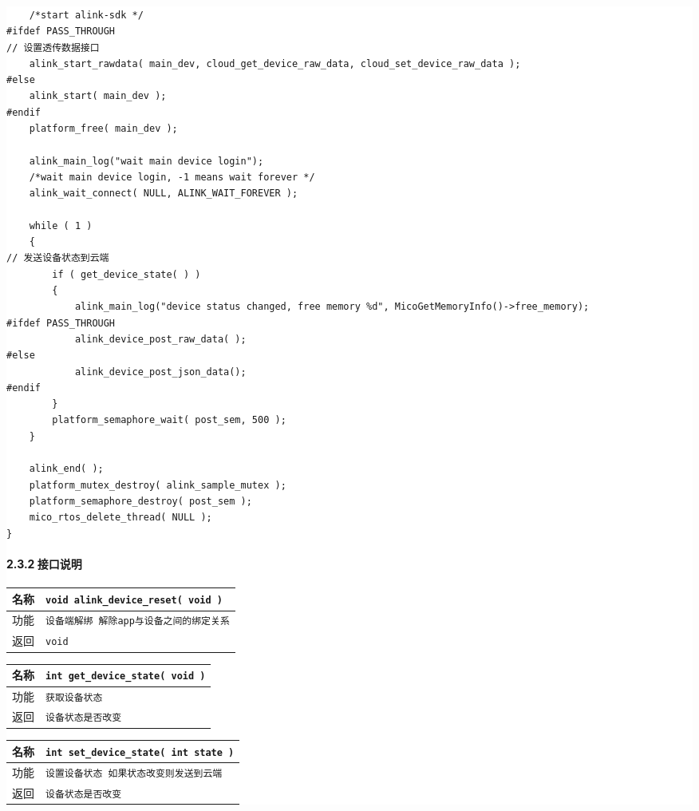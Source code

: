 ```
    /*start alink-sdk */
#ifdef PASS_THROUGH
// 设置透传数据接口
    alink_start_rawdata( main_dev, cloud_get_device_raw_data, cloud_set_device_raw_data );
#else
    alink_start( main_dev );
#endif
    platform_free( main_dev );

    alink_main_log("wait main device login");
    /*wait main device login, -1 means wait forever */
    alink_wait_connect( NULL, ALINK_WAIT_FOREVER );

    while ( 1 )
    {
// 发送设备状态到云端
        if ( get_device_state( ) )
        {
            alink_main_log("device status changed, free memory %d", MicoGetMemoryInfo()->free_memory);
#ifdef PASS_THROUGH
            alink_device_post_raw_data( );
#else
            alink_device_post_json_data();
#endif
        }
        platform_semaphore_wait( post_sem, 500 );
    }

    alink_end( );
    platform_mutex_destroy( alink_sample_mutex );
    platform_semaphore_destroy( post_sem );
    mico_rtos_delete_thread( NULL );
}
```

#### 2.3.2 接口说明

|名称|`void alink_device_reset( void )`|
|:---|:---|
|功能|`设备端解绑 解除app与设备之间的绑定关系`|
|返回|`void`|

|名称|`int get_device_state( void )`|
|:---|:---|
|功能|`获取设备状态`|
|返回|`设备状态是否改变`|

|名称|`int set_device_state( int state )`|
|:---|:---|
|功能|`设置设备状态 如果状态改变则发送到云端`|
|返回|`设备状态是否改变`|
